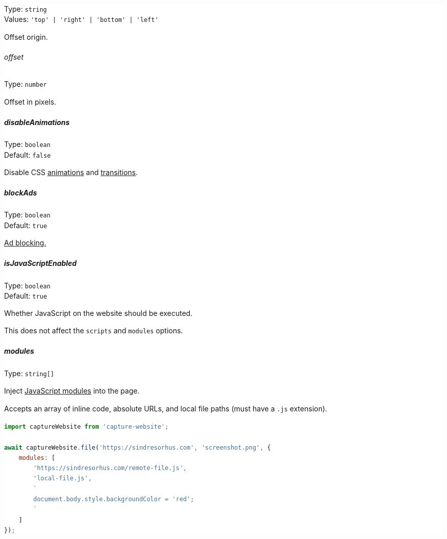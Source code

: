 Type: `string`\
Values: `'top' | 'right' | 'bottom' | 'left'`

Offset origin.

###### offset

Type: `number`

Offset in pixels.

##### disableAnimations

Type: `boolean`\
Default: `false`

Disable CSS [animations](https://developer.mozilla.org/en-US/docs/Web/CSS/animation) and [transitions](https://developer.mozilla.org/en-US/docs/Web/CSS/transition).

##### blockAds

Type: `boolean`\
Default: `true`

[Ad blocking.](https://github.com/ghostery/adblocker/blob/master/packages/adblocker-puppeteer/README.md)

##### isJavaScriptEnabled

Type: `boolean`\
Default: `true`

Whether JavaScript on the website should be executed.

This does not affect the `scripts` and `modules` options.

##### modules

Type: `string[]`

Inject [JavaScript modules](https://developers.google.com/web/fundamentals/primers/modules) into the page.

Accepts an array of inline code, absolute URLs, and local file paths (must have a `.js` extension).

```js
import captureWebsite from 'capture-website';

await captureWebsite.file('https://sindresorhus.com', 'screenshot.png', {
	modules: [
		'https://sindresorhus.com/remote-file.js',
		'local-file.js',
		`
		document.body.style.backgroundColor = 'red';
		`
	]
});
```
